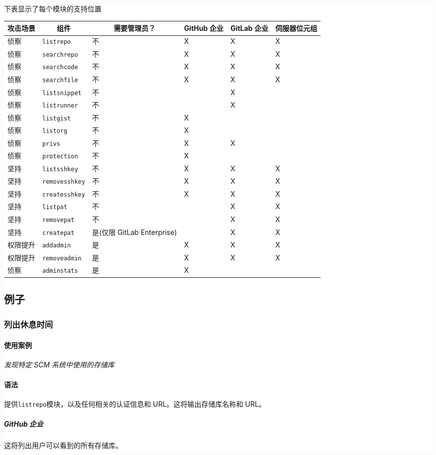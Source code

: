 下表显示了每个模块的支持位置

| 攻击场景 | 组件 | 需要管理员？ | GitHub 企业 | GitLab 企业 | 伺服器位元组 |
| --- | --- | --- | --- | --- | --- |
| 侦察 | `listrepo` | 不 | X | X | X |
| 侦察 | `searchrepo` | 不 | X | X | X |
| 侦察 | `searchcode` | 不 | X | X | X |
| 侦察 | `searchfile` | 不 | X | X | X |
| 侦察 | `listsnippet` | 不 |  | X |  |
| 侦察 | `listrunner` | 不 |  | X |  |
| 侦察 | `listgist` | 不 | X |  |  |
| 侦察 | `listorg` | 不 | X |  |  |
| 侦察 | `privs` | 不 | X | X |  |
| 侦察 | `protection` | 不 | X |  |  |
| 坚持 | `listsshkey` | 不 | X | X | X |
| 坚持 | `removesshkey` | 不 | X | X | X |
| 坚持 | `createsshkey` | 不 | X | X | X |
| 坚持 | `listpat` | 不 |  | X | X |
| 坚持 | `removepat` | 不 |  | X | X |
| 坚持 | `createpat` | 是(仅限 GitLab Enterprise) |  | X | X |
| 权限提升 | `addadmin` | 是 | X | X | X |
| 权限提升 | `removeadmin` | 是 | X | X | X |
| 侦察 | `adminstats` | 是 | X |  |  |

## 例子

### 列出休息时间

#### 使用案例

*发现特定 SCM 系统中使用的存储库*

#### 语法

提供`listrepo`模块，以及任何相关的认证信息和 URL。这将输出存储库名称和 URL。

##### GitHub 企业

这将列出用户可以看到的所有存储库。

